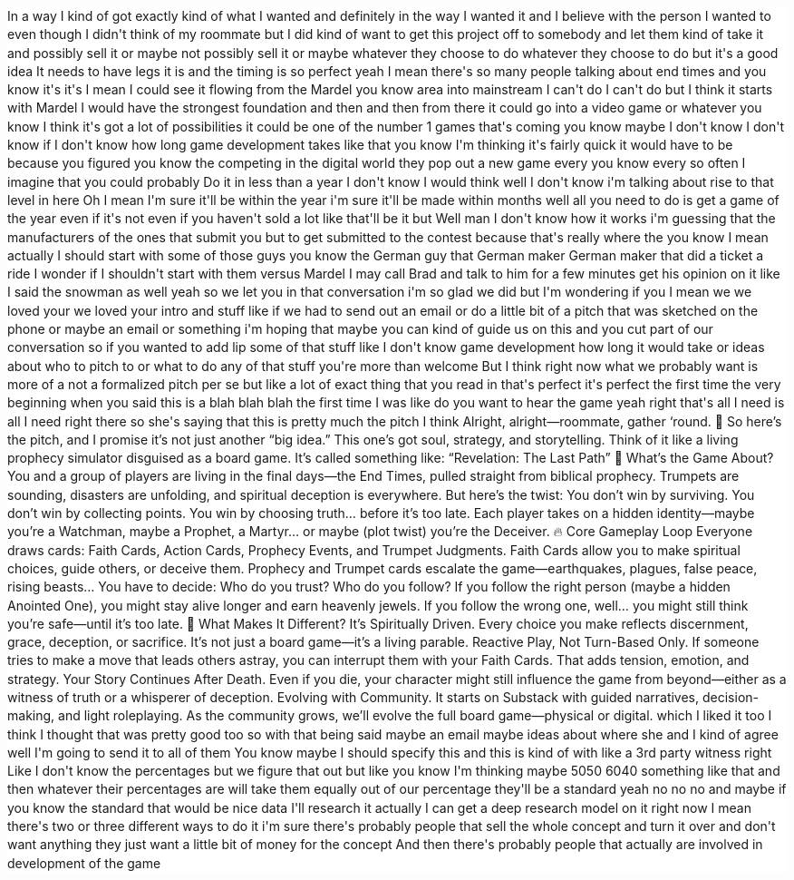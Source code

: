 In a way I kind of got exactly kind of what I wanted and definitely in the way I wanted it and I believe with the person I wanted to even though I didn't think of my roommate but I did kind of want to get this project off to somebody and let them kind of take it and possibly sell it or maybe not possibly sell it or maybe whatever they choose to do whatever they choose to do but it's a good idea It needs to have legs it is and the timing is so perfect yeah I mean there's so many people talking about end times and you know it's it's I mean I could see it flowing from the Mardel you know area into mainstream I can't do I can't do but I think it starts with Mardel I would have the strongest foundation and then and then from there it could go into a video game or whatever you know I think it's got a lot of possibilities it could be one of the number 1 games that's coming you know maybe I don't know I don't know if I don't know how long game development takes like that you know I'm thinking it's fairly quick it would have to be because you figured you know the competing in the digital world they pop out a new game every you know every so often I imagine that you could probably Do it in less than a year I don't know I would think well I don't know i'm talking about rise to that level in here Oh I mean I'm sure it'll be within the year i'm sure it'll be made within months well all you need to do is get a game of the year even if it's not even if you haven't sold a lot like that'll be it but Well man I don't know how it works i'm guessing that the manufacturers of the ones that submit you but to get submitted to the contest because that's really where the you know I mean actually I should start with some of those guys you know the German guy that German maker German maker that did a ticket a ride I wonder if I shouldn't start with them versus Mardel I may call Brad and talk to him for a few minutes get his opinion on it like I said the snowman as well yeah so we let you in that conversation i'm so glad we did but I'm wondering if you I mean we we loved your we loved your intro and stuff like if we had to send out an email or do a little bit of a pitch that was sketched on the phone or maybe an email or something i'm hoping that maybe you can kind of guide us on this and you cut part of our conversation so if you wanted to add lip some of that stuff like I don't know game development how long it would take or ideas about who to pitch to or what to do any of that stuff you're more than welcome But I think right now what we probably want is more of a not a formalized pitch per se but like a lot of exact thing that you read in that's perfect it's perfect the first time the very beginning when you said this is a blah blah blah the first time I was like do you want to hear the game yeah right that's all I need is all I need right there so she's saying that this is pretty much the pitch I think Alright, alright—roommate, gather ‘round. 👋 So here’s the pitch, and I promise it’s not just another “big idea.” This one’s got soul, strategy, and storytelling. Think of it like a living prophecy simulator disguised as a board game. It’s called something like: “Revelation: The Last Path” 🎯 What’s the Game About? You and a group of players are living in the final days—the End Times, pulled straight from biblical prophecy. Trumpets are sounding, disasters are unfolding, and spiritual deception is everywhere. But here’s the twist: You don’t win by surviving. You don’t win by collecting points. You win by choosing truth… before it’s too late. Each player takes on a hidden identity—maybe you’re a Watchman, maybe a Prophet, a Martyr… or maybe (plot twist) you’re the Deceiver. 🔥 Core Gameplay Loop Everyone draws cards: Faith Cards, Action Cards, Prophecy Events, and Trumpet Judgments. Faith Cards allow you to make spiritual choices, guide others, or deceive them. Prophecy and Trumpet cards escalate the game—earthquakes, plagues, false peace, rising beasts… You have to decide: Who do you trust? Who do you follow? If you follow the right person (maybe a hidden Anointed One), you might stay alive longer and earn heavenly jewels. If you follow the wrong one, well… you might still think you’re safe—until it’s too late. 💎 What Makes It Different? It’s Spiritually Driven. Every choice you make reflects discernment, grace, deception, or sacrifice. It’s not just a board game—it’s a living parable. Reactive Play, Not Turn-Based Only. If someone tries to make a move that leads others astray, you can interrupt them with your Faith Cards. That adds tension, emotion, and strategy. Your Story Continues After Death. Even if you die, your character might still influence the game from beyond—either as a witness of truth or a whisperer of deception. Evolving with Community. It starts on Substack with guided narratives, decision-making, and light roleplaying. As the community grows, we’ll evolve the full board game—physical or digital. which I liked it too I think I thought that was pretty good too so with that being said maybe an email maybe ideas about where she and I kind of agree well I'm going to send it to all of them You know maybe I should specify this and this is kind of with like a 3rd party witness right Like I don't know the percentages but we figure that out but like you know I'm thinking maybe 5050 6040 something like that and then whatever their percentages are will take them equally out of our percentage they'll be a standard yeah no no no and maybe if you know the standard that would be nice data I'll research it actually I can get a deep research model on it right now I mean there's two or three different ways to do it i'm sure there's probably people that sell the whole concept and turn it over and don't want anything they just want a little bit of money for the concept And then there's probably people that actually are involved in development of the game